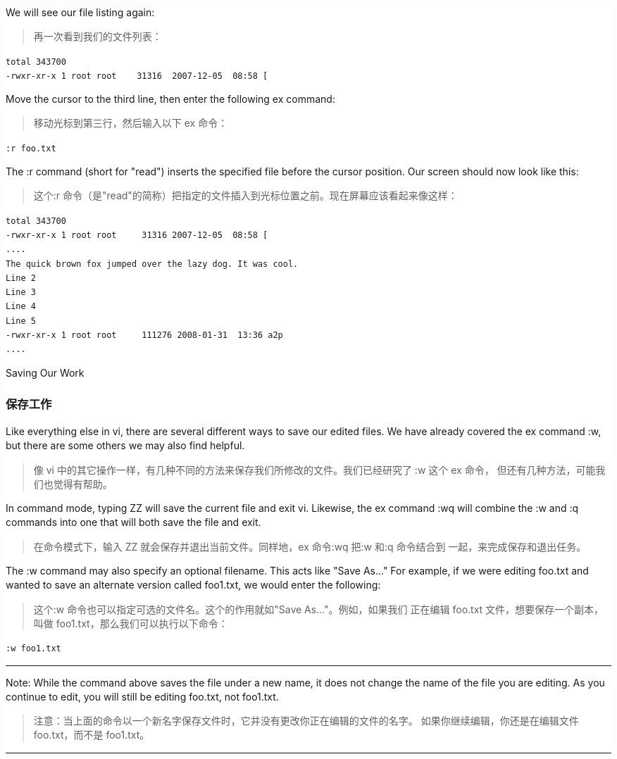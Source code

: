 We will see our file listing again:

> 再一次看到我们的文件列表：

    total 343700
    -rwxr-xr-x 1 root root    31316  2007-12-05  08:58 [

Move the cursor to the third line, then enter the following ex command:

> 移动光标到第三行，然后输入以下 ex 命令：

    :r foo.txt

The :r command (short for "read") inserts the specified file before the cursor position. Our screen should now look like this:

> 这个:r 命令（是"read"的简称）把指定的文件插入到光标位置之前。现在屏幕应该看起来像这样：

    total 343700
    -rwxr-xr-x 1 root root     31316 2007-12-05  08:58 [
    ....
    The quick brown fox jumped over the lazy dog. It was cool.
    Line 2
    Line 3
    Line 4
    Line 5
    -rwxr-xr-x 1 root root     111276 2008-01-31  13:36 a2p
    ....

Saving Our Work

### 保存工作

Like everything else in vi, there are several different ways to save our edited files. We have already covered the ex command :w, but there are some others we may also find helpful.

> 像 vi 中的其它操作一样，有几种不同的方法来保存我们所修改的文件。我们已经研究了 :w 这个 ex 命令， 但还有几种方法，可能我们也觉得有帮助。

In command mode, typing ZZ will save the current file and exit vi. Likewise, the ex command :wq will combine the :w and :q commands into one that will both save the file and exit.

> 在命令模式下，输入 ZZ 就会保存并退出当前文件。同样地，ex 命令:wq 把:w 和:q 命令结合到 一起，来完成保存和退出任务。

The :w command may also specify an optional filename. This acts like "Save As..." For example, if we were editing foo.txt and wanted to save an alternate version called foo1.txt, we would enter the following:

> 这个:w 命令也可以指定可选的文件名。这个的作用就如"Save As..."。例如，如果我们 正在编辑 foo.txt 文件，想要保存一个副本，叫做 foo1.txt，那么我们可以执行以下命令：

    :w foo1.txt

------------------------------------------------------------------------

Note: While the command above saves the file under a new name, it does not change the name of the file you are editing. As you continue to edit, you will still be editing foo.txt, not foo1.txt.

> 注意：当上面的命令以一个新名字保存文件时，它并没有更改你正在编辑的文件的名字。 如果你继续编辑，你还是在编辑文件 foo.txt，而不是 foo1.txt。

------------------------------------------------------------------------
